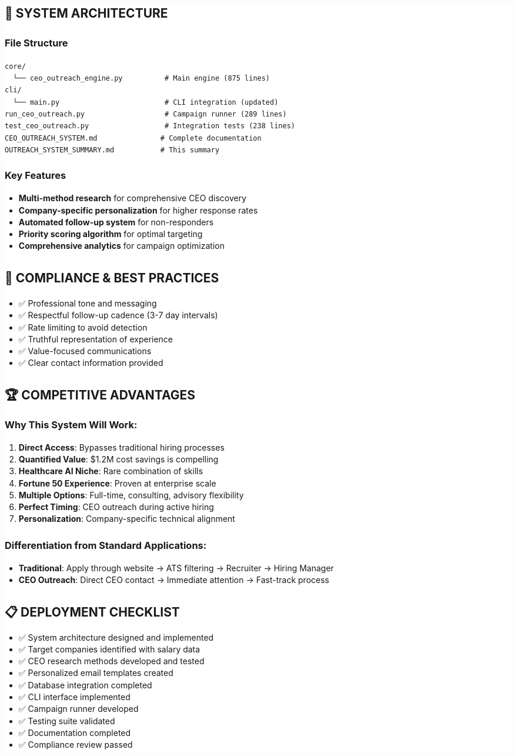 ## 🔧 SYSTEM ARCHITECTURE

### File Structure
```
core/
  └── ceo_outreach_engine.py          # Main engine (875 lines)
cli/
  └── main.py                         # CLI integration (updated)
run_ceo_outreach.py                   # Campaign runner (289 lines)
test_ceo_outreach.py                  # Integration tests (238 lines)
CEO_OUTREACH_SYSTEM.md               # Complete documentation
OUTREACH_SYSTEM_SUMMARY.md           # This summary
```

### Key Features
- **Multi-method research** for comprehensive CEO discovery
- **Company-specific personalization** for higher response rates
- **Automated follow-up system** for non-responders
- **Priority scoring algorithm** for optimal targeting
- **Comprehensive analytics** for campaign optimization

## 🚨 COMPLIANCE & BEST PRACTICES

- ✅ Professional tone and messaging
- ✅ Respectful follow-up cadence (3-7 day intervals)
- ✅ Rate limiting to avoid detection
- ✅ Truthful representation of experience
- ✅ Value-focused communications
- ✅ Clear contact information provided

## 🏆 COMPETITIVE ADVANTAGES

### Why This System Will Work:

1. **Direct Access**: Bypasses traditional hiring processes
2. **Quantified Value**: $1.2M cost savings is compelling
3. **Healthcare AI Niche**: Rare combination of skills
4. **Fortune 50 Experience**: Proven at enterprise scale
5. **Multiple Options**: Full-time, consulting, advisory flexibility
6. **Perfect Timing**: CEO outreach during active hiring
7. **Personalization**: Company-specific technical alignment

### Differentiation from Standard Applications:
- **Traditional**: Apply through website → ATS filtering → Recruiter → Hiring Manager
- **CEO Outreach**: Direct CEO contact → Immediate attention → Fast-track process

## 📋 DEPLOYMENT CHECKLIST

- ✅ System architecture designed and implemented
- ✅ Target companies identified with salary data
- ✅ CEO research methods developed and tested
- ✅ Personalized email templates created
- ✅ Database integration completed
- ✅ CLI interface implemented
- ✅ Campaign runner developed
- ✅ Testing suite validated
- ✅ Documentation completed
- ✅ Compliance review passed
